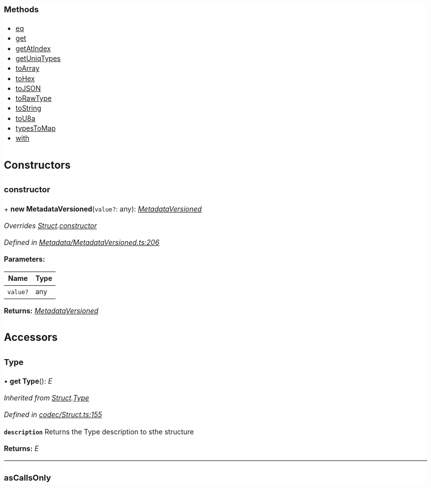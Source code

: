 ### Methods

* [eq](_metadata_metadataversioned_.metadataversioned.md#eq)
* [get](_metadata_metadataversioned_.metadataversioned.md#get)
* [getAtIndex](_metadata_metadataversioned_.metadataversioned.md#getatindex)
* [getUniqTypes](_metadata_metadataversioned_.metadataversioned.md#getuniqtypes)
* [toArray](_metadata_metadataversioned_.metadataversioned.md#toarray)
* [toHex](_metadata_metadataversioned_.metadataversioned.md#tohex)
* [toJSON](_metadata_metadataversioned_.metadataversioned.md#tojson)
* [toRawType](_metadata_metadataversioned_.metadataversioned.md#torawtype)
* [toString](_metadata_metadataversioned_.metadataversioned.md#tostring)
* [toU8a](_metadata_metadataversioned_.metadataversioned.md#tou8a)
* [typesToMap](_metadata_metadataversioned_.metadataversioned.md#static-typestomap)
* [with](_metadata_metadataversioned_.metadataversioned.md#static-with)

## Constructors

###  constructor

\+ **new MetadataVersioned**(`value?`: any): *[MetadataVersioned](_metadata_metadataversioned_.metadataversioned.md)*

*Overrides [Struct](_codec_struct_.struct.md).[constructor](_codec_struct_.struct.md#constructor)*

*Defined in [Metadata/MetadataVersioned.ts:206](https://github.com/polkadot-js/api/blob/7cc961f789/packages/types/src/Metadata/MetadataVersioned.ts#L206)*

**Parameters:**

Name | Type |
------ | ------ |
`value?` | any |

**Returns:** *[MetadataVersioned](_metadata_metadataversioned_.metadataversioned.md)*

## Accessors

###  Type

• **get Type**(): *E*

*Inherited from [Struct](_codec_struct_.struct.md).[Type](_codec_struct_.struct.md#type)*

*Defined in [codec/Struct.ts:155](https://github.com/polkadot-js/api/blob/7cc961f789/packages/types/src/codec/Struct.ts#L155)*

**`description`** Returns the Type description to sthe structure

**Returns:** *E*

___

###  asCallsOnly
